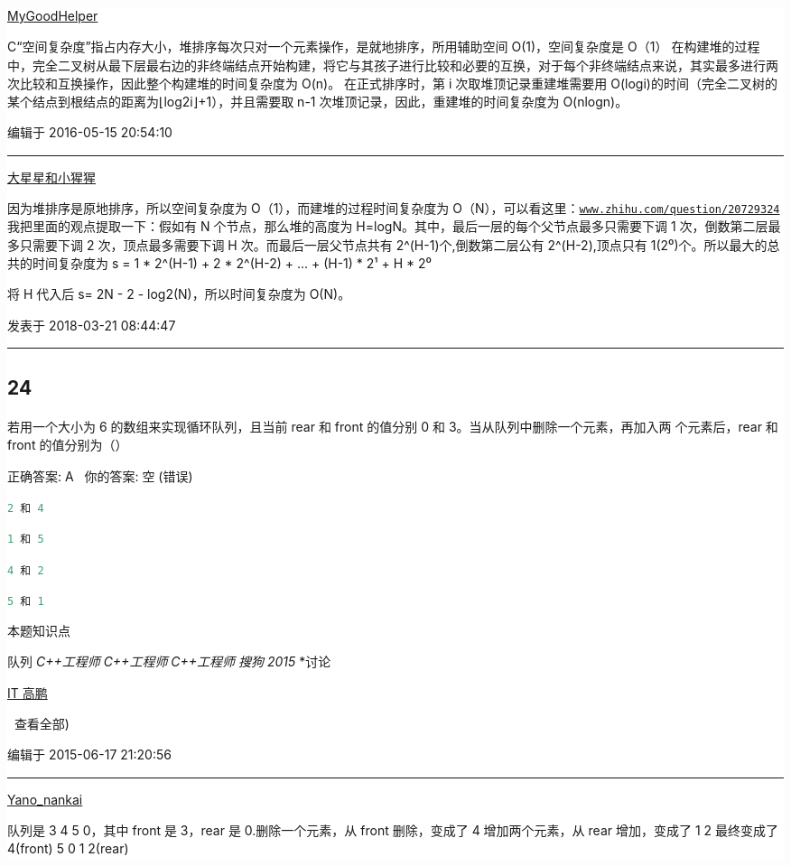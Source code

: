 [MyGoodHelper](https://www.nowcoder.com/profile/644326)

C“空间复杂度”指占内存大小，堆排序每次只对一个元素操作，是就地排序，所用辅助空间 O(1)，空间复杂度是 O（1）
在构建堆的过程中，完全二叉树从最下层最右边的非终端结点开始构建，将它与其孩子进行比较和必要的互换，对于每个非终端结点来说，其实最多进行两次比较和互换操作，因此整个构建堆的时间复杂度为 O(n)。
在正式排序时，第 i 次取堆顶记录重建堆需要用 O(logi)的时间（完全二叉树的某个结点到根结点的距离为⌊log2i⌋+1），并且需要取 n-1 次堆顶记录，因此，重建堆的时间复杂度为 O(nlogn)。

编辑于 2016-05-15 20:54:10

* * *

[大星星和小猩猩](https://www.nowcoder.com/profile/9374535)

因为堆排序是原地排序，所以空间复杂度为 O（1），而建堆的过程时间复杂度为 O（N），可以看这里：[`www.zhihu.com/question/20729324`](https://www.zhihu.com/question/20729324)我把里面的观点提取一下：假如有 N 个节点，那么堆的高度为 H=logN。其中，最后一层的每个父节点最多只需要下调 1 次，倒数第二层最多只需要下调 2 次，顶点最多需要下调 H 次。而最后一层父节点共有 2^(H-1)个,倒数第二层公有 2^(H-2),顶点只有 1(2⁰)个。所以最大的总共的时间复杂度为 s = 1 * 2^(H-1) + 2 * 2^(H-2) + ... + (H-1) * 2¹ + H * 2⁰

将 H 代入后 s= 2N - 2 - log2(N)，所以时间复杂度为 O(N)。

发表于 2018-03-21 08:44:47

* * *

## 24

若用一个大小为 6 的数组来实现循环队列，且当前 rear 和 front 的值分别 0 和 3。当从队列中删除一个元素，再加入两 个元素后，rear 和 front 的值分别为（）

正确答案: A   你的答案: 空 (错误)

```cpp
2 和 4
```

```cpp
1 和 5
```

```cpp
4 和 2
```

```cpp
5 和 1
```

本题知识点

队列 *C++工程师 C++工程师 C++工程师 搜狗 2015* *讨论

[IT 高鹏](https://www.nowcoder.com/profile/540188)

  查看全部)

编辑于 2015-06-17 21:20:56

* * *

[Yano_nankai](https://www.nowcoder.com/profile/999047)

队列是 3 4 5 0，其中 front 是 3，rear 是 0\.删除一个元素，从 front 删除，变成了 4 增加两个元素，从 rear 增加，变成了 1 2 最终变成了 4(front) 5 0 1 2(rear)
